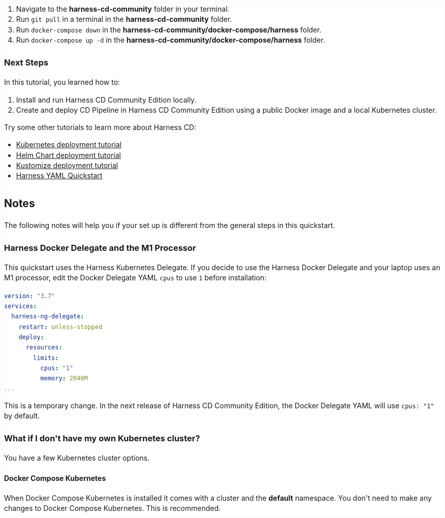 1. Navigate to the **harness-cd-community** folder in your terminal.
2. Run `git pull` in a terminal in the **harness-cd-community** folder.
3. Run `docker-compose down` in the **harness-cd-community/docker-compose/harness** folder.
4. Run `docker-compose up -d` in the **harness-cd-community/docker-compose/harness** folder.

### Next Steps

In this tutorial, you learned how to:

1. Install and run Harness CD Community Edition locally.
2. Create and deploy CD Pipeline in Harness CD Community Edition using a public Docker image and a local Kubernetes cluster.

Try some other tutorials to learn more about Harness CD:

* [Kubernetes deployment tutorial](kubernetes-cd-quickstart)
* [Helm Chart deployment tutorial](helm-cd-quickstart)
* [Kustomize deployment tutorial](kustomize-quickstart)
* [Harness YAML Quickstart](https://docs.harness.io/article/1eishcolt3-harness-yaml-quickstart)

## Notes

The following notes will help you if your set up is different from the general steps in this quickstart.

### Harness Docker Delegate and the M1 Processor

This quickstart uses the Harness Kubernetes Delegate. If you decide to use the Harness Docker Delegate and your laptop uses an M1 processor, edit the Docker Delegate YAML `cpus` to use `1` before installation:

```yaml
version: "3.7"  
services:  
  harness-ng-delegate:  
    restart: unless-stopped  
    deploy:  
      resources:  
        limits:  
          cpus: "1"  
          memory: 2048M  
...
```

This is a temporary change. In the next release of Harness CD Community Edition, the Docker Delegate YAML will use `cpus: "1"` by default.

### What if I don't have my own Kubernetes cluster?

You have a few Kubernetes cluster options.

#### Docker Compose Kubernetes

When Docker Compose Kubernetes is installed it comes with a cluster and the **default** namespace. You don't need to make any changes to Docker Compose Kubernetes. This is recommended.
